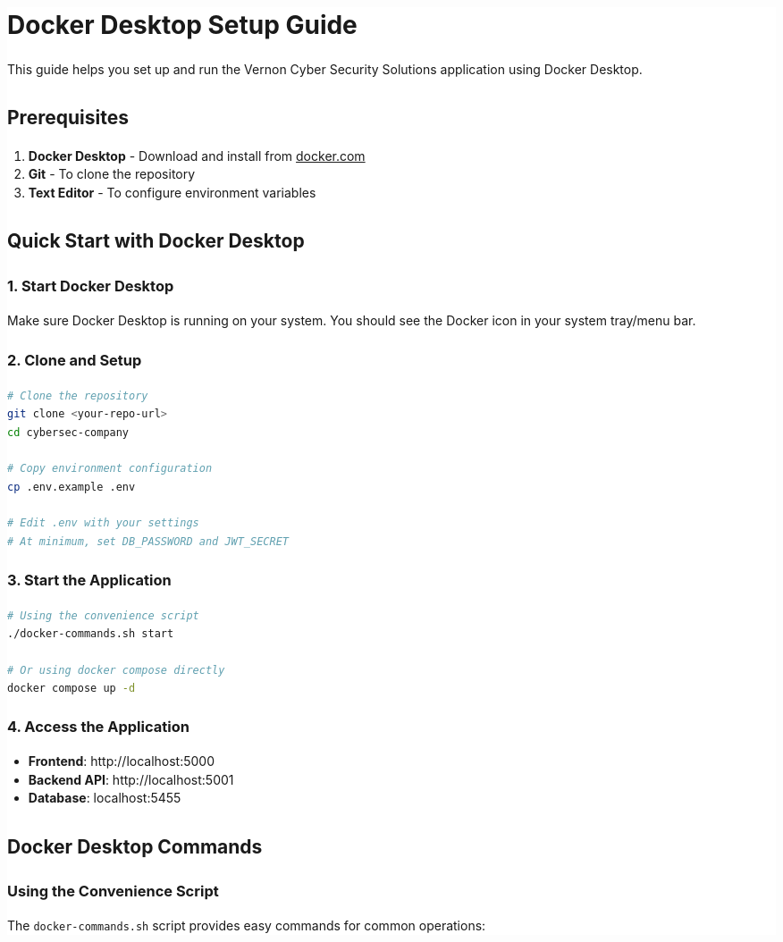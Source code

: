 # Docker Desktop Setup Guide

This guide helps you set up and run the Vernon Cyber Security Solutions application using Docker Desktop.

## Prerequisites

1. **Docker Desktop** - Download and install from [docker.com](https://www.docker.com/products/docker-desktop/)
2. **Git** - To clone the repository
3. **Text Editor** - To configure environment variables

## Quick Start with Docker Desktop

### 1. Start Docker Desktop
Make sure Docker Desktop is running on your system. You should see the Docker icon in your system tray/menu bar.

### 2. Clone and Setup
```bash
# Clone the repository
git clone <your-repo-url>
cd cybersec-company

# Copy environment configuration
cp .env.example .env

# Edit .env with your settings
# At minimum, set DB_PASSWORD and JWT_SECRET
```

### 3. Start the Application
```bash
# Using the convenience script
./docker-commands.sh start

# Or using docker compose directly
docker compose up -d
```

### 4. Access the Application
- **Frontend**: http://localhost:5000
- **Backend API**: http://localhost:5001
- **Database**: localhost:5455

## Docker Desktop Commands

### Using the Convenience Script
The `docker-commands.sh` script provides easy commands for common operations:
